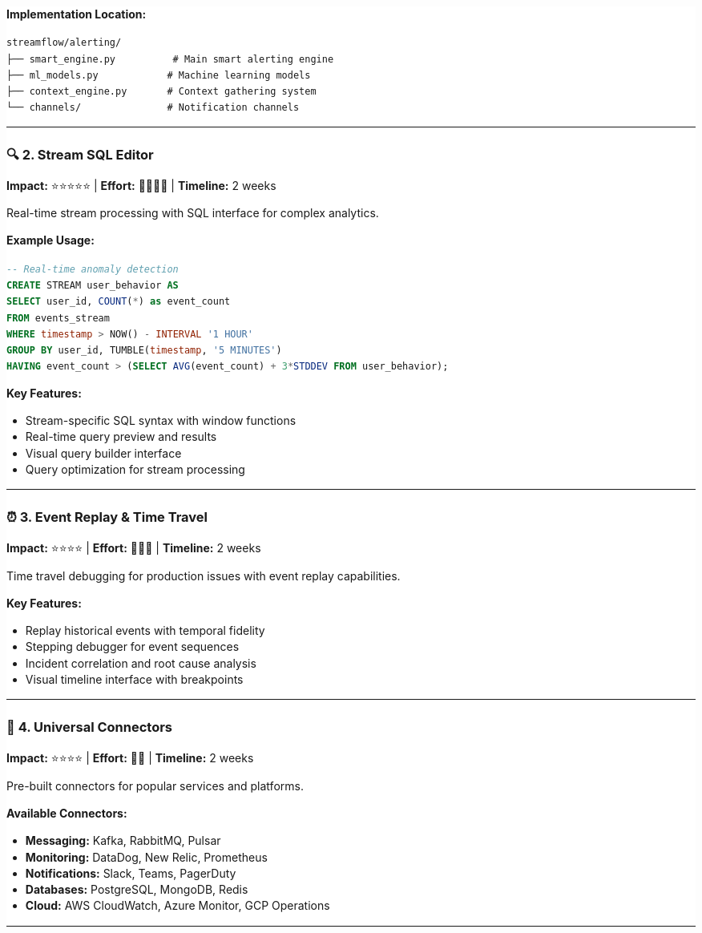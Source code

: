 **Implementation Location:**
```
streamflow/alerting/
├── smart_engine.py          # Main smart alerting engine
├── ml_models.py            # Machine learning models
├── context_engine.py       # Context gathering system
└── channels/               # Notification channels
```

---

### 🔍 **2. Stream SQL Editor**
**Impact:** ⭐⭐⭐⭐⭐ | **Effort:** 🔨🔨🔨🔨 | **Timeline:** 2 weeks

Real-time stream processing with SQL interface for complex analytics.

**Example Usage:**
```sql
-- Real-time anomaly detection
CREATE STREAM user_behavior AS
SELECT user_id, COUNT(*) as event_count
FROM events_stream
WHERE timestamp > NOW() - INTERVAL '1 HOUR'
GROUP BY user_id, TUMBLE(timestamp, '5 MINUTES')
HAVING event_count > (SELECT AVG(event_count) + 3*STDDEV FROM user_behavior);
```

**Key Features:**
- Stream-specific SQL syntax with window functions
- Real-time query preview and results
- Visual query builder interface
- Query optimization for stream processing

---

### ⏰ **3. Event Replay & Time Travel**
**Impact:** ⭐⭐⭐⭐ | **Effort:** 🔨🔨🔨 | **Timeline:** 2 weeks

Time travel debugging for production issues with event replay capabilities.

**Key Features:**
- Replay historical events with temporal fidelity
- Stepping debugger for event sequences
- Incident correlation and root cause analysis
- Visual timeline interface with breakpoints

---

### 🔌 **4. Universal Connectors**
**Impact:** ⭐⭐⭐⭐ | **Effort:** 🔨🔨 | **Timeline:** 2 weeks

Pre-built connectors for popular services and platforms.

**Available Connectors:**
- **Messaging:** Kafka, RabbitMQ, Pulsar
- **Monitoring:** DataDog, New Relic, Prometheus
- **Notifications:** Slack, Teams, PagerDuty
- **Databases:** PostgreSQL, MongoDB, Redis
- **Cloud:** AWS CloudWatch, Azure Monitor, GCP Operations

---